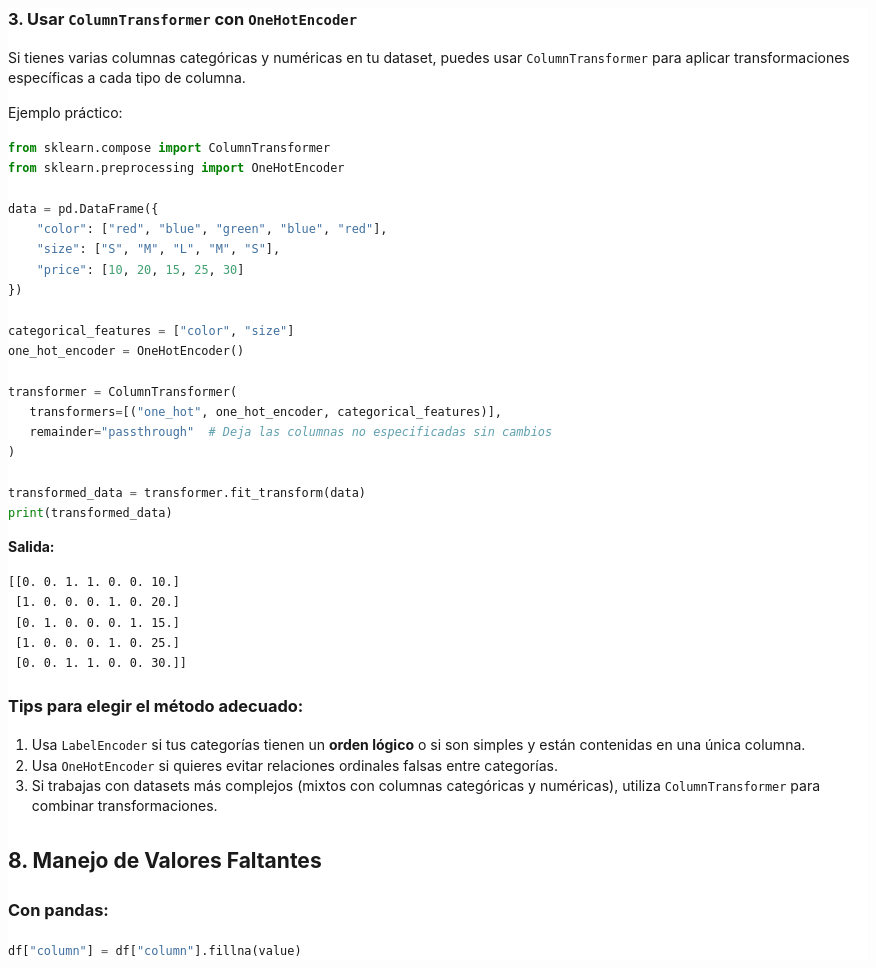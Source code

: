 ### **3. Usar `ColumnTransformer` con `OneHotEncoder`**

Si tienes varias columnas categóricas y numéricas en tu dataset, puedes usar `ColumnTransformer` para aplicar transformaciones específicas a cada tipo de columna.

Ejemplo práctico:

```python
from sklearn.compose import ColumnTransformer
from sklearn.preprocessing import OneHotEncoder

data = pd.DataFrame({
    "color": ["red", "blue", "green", "blue", "red"],
    "size": ["S", "M", "L", "M", "S"],
    "price": [10, 20, 15, 25, 30]
})

categorical_features = ["color", "size"]
one_hot_encoder = OneHotEncoder()

transformer = ColumnTransformer(
   transformers=[("one_hot", one_hot_encoder, categorical_features)],
   remainder="passthrough"  # Deja las columnas no especificadas sin cambios
)

transformed_data = transformer.fit_transform(data)
print(transformed_data)
```

**Salida:**

```plaintext
[[0. 0. 1. 1. 0. 0. 10.]
 [1. 0. 0. 0. 1. 0. 20.]
 [0. 1. 0. 0. 0. 1. 15.]
 [1. 0. 0. 0. 1. 0. 25.]
 [0. 0. 1. 1. 0. 0. 30.]]
```

### **Tips para elegir el método adecuado:**

1. Usa `LabelEncoder` si tus categorías tienen un **orden lógico** o si son simples y están contenidas en una única columna.
2. Usa `OneHotEncoder` si quieres evitar relaciones ordinales falsas entre categorías.
3. Si trabajas con datasets más complejos (mixtos con columnas categóricas y numéricas), utiliza `ColumnTransformer` para combinar transformaciones.

## **8. Manejo de Valores Faltantes**

### Con pandas:

```python
df["column"] = df["column"].fillna(value)
```
